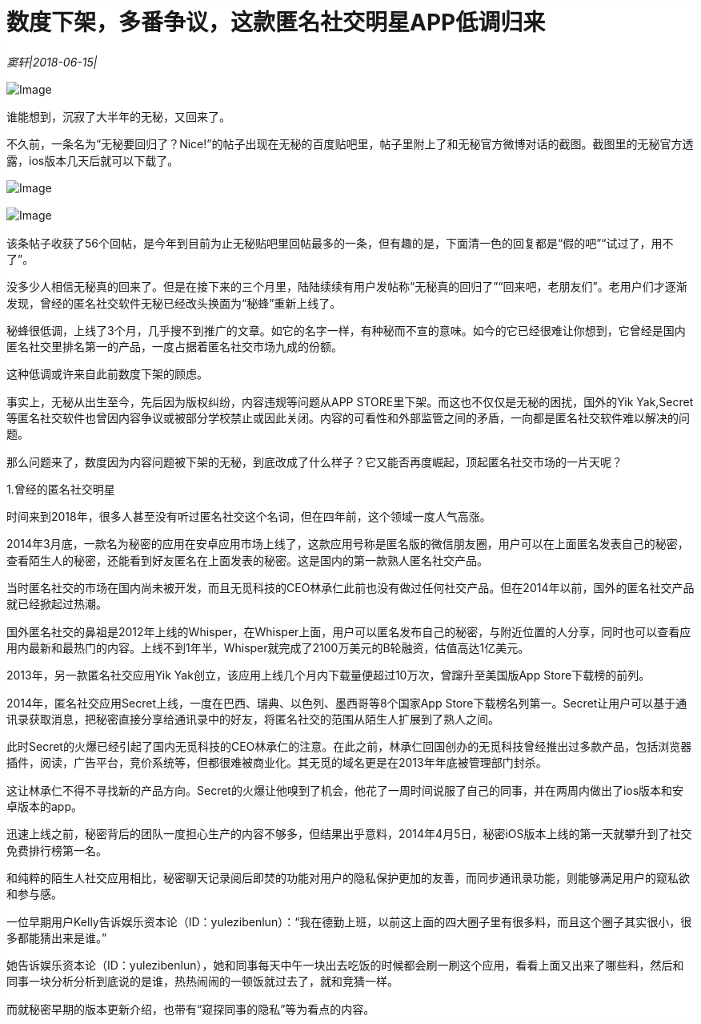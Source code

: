 # 数度下架，多番争议，这款匿名社交明星APP低调归来

*窦轩|2018-06-15|*

![Image](http://p1.pstatp.com/large/pgc-image/15291262052895de3ae3264)

谁能想到，沉寂了大半年的无秘，又回来了。

不久前，一条名为“无秘要回归了？Nice!”的帖子出现在无秘的百度贴吧里，帖子里附上了和无秘官方微博对话的截图。截图里的无秘官方透露，ios版本几天后就可以下载了。

![Image](http://p1.pstatp.com/large/pgc-image/1529126190254c5622b2bda)

![Image](http://p1.pstatp.com/large/pgc-image/15291261903034e206bcdd7)

该条帖子收获了56个回帖，是今年到目前为止无秘贴吧里回帖最多的一条，但有趣的是，下面清一色的回复都是“假的吧”“试过了，用不了”。

没多少人相信无秘真的回来了。但是在接下来的三个月里，陆陆续续有用户发帖称“无秘真的回归了”“回来吧，老朋友们”。老用户们才逐渐发现，曾经的匿名社交软件无秘已经改头换面为“秘蜂”重新上线了。

秘蜂很低调，上线了3个月，几乎搜不到推广的文章。如它的名字一样，有种秘而不宣的意味。如今的它已经很难让你想到，它曾经是国内匿名社交里排名第一的产品，一度占据着匿名社交市场九成的份额。

这种低调或许来自此前数度下架的顾虑。

事实上，无秘从出生至今，先后因为版权纠纷，内容违规等问题从APP STORE里下架。而这也不仅仅是无秘的困扰，国外的Yik Yak,Secret等匿名社交软件也曾因内容争议或被部分学校禁止或因此关闭。内容的可看性和外部监管之间的矛盾，一向都是匿名社交软件难以解决的问题。

那么问题来了，数度因为内容问题被下架的无秘，到底改成了什么样子？它又能否再度崛起，顶起匿名社交市场的一片天呢？

1.曾经的匿名社交明星

时间来到2018年，很多人甚至没有听过匿名社交这个名词，但在四年前，这个领域一度人气高涨。

2014年3月底，一款名为秘密的应用在安卓应用市场上线了，这款应用号称是匿名版的微信朋友圈，用户可以在上面匿名发表自己的秘密，查看陌生人的秘密，还能看到好友匿名在上面发表的秘密。这是国内的第一款熟人匿名社交产品。

当时匿名社交的市场在国内尚未被开发，而且无觅科技的CEO林承仁此前也没有做过任何社交产品。但在2014年以前，国外的匿名社交产品就已经掀起过热潮。

国外匿名社交的鼻祖是2012年上线的Whisper，在Whisper上面，用户可以匿名发布自己的秘密，与附近位置的人分享，同时也可以查看应用内最新和最热门的内容。上线不到1年半，Whisper就完成了2100万美元的B轮融资，估值高达1亿美元。

2013年，另一款匿名社交应用Yik Yak创立，该应用上线几个月内下载量便超过10万次，曾蹿升至美国版App Store下载榜的前列。

2014年，匿名社交应用Secret上线，一度在巴西、瑞典、以色列、墨西哥等8个国家App Store下载榜名列第一。Secret让用户可以基于通讯录获取消息，把秘密直接分享给通讯录中的好友，将匿名社交的范围从陌生人扩展到了熟人之间。

此时Secret的火爆已经引起了国内无觅科技的CEO林承仁的注意。在此之前，林承仁回国创办的无觅科技曾经推出过多款产品，包括浏览器插件，阅读，广告平台，竞价系统等，但都很难被商业化。其无觅的域名更是在2013年年底被管理部门封杀。

这让林承仁不得不寻找新的产品方向。Secret的火爆让他嗅到了机会，他花了一周时间说服了自己的同事，并在两周内做出了ios版本和安卓版本的app。

迅速上线之前，秘密背后的团队一度担心生产的内容不够多，但结果出乎意料，2014年4月5日，秘密iOS版本上线的第一天就攀升到了社交免费排行榜第一名。

和纯粹的陌生人社交应用相比，秘密聊天记录阅后即焚的功能对用户的隐私保护更加的友善，而同步通讯录功能，则能够满足用户的窥私欲和参与感。

一位早期用户Kelly告诉娱乐资本论（ID：yulezibenlun）：“我在德勤上班，以前这上面的四大圈子里有很多料，而且这个圈子其实很小，很多都能猜出来是谁。”

她告诉娱乐资本论（ID：yulezibenlun），她和同事每天中午一块出去吃饭的时候都会刷一刷这个应用，看看上面又出来了哪些料，然后和同事一块分析分析到底说的是谁，热热闹闹的一顿饭就过去了，就和竞猜一样。

而就秘密早期的版本更新介绍，也带有“窥探同事的隐私”等为看点的内容。

